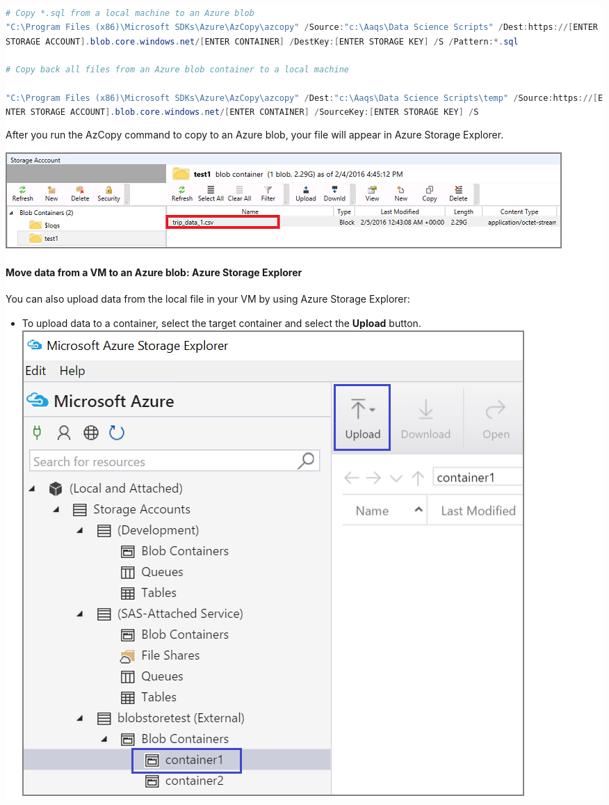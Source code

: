 ```powershell
# Copy *.sql from a local machine to an Azure blob
"C:\Program Files (x86)\Microsoft SDKs\Azure\AzCopy\azcopy" /Source:"c:\Aaqs\Data Science Scripts" /Dest:https://[ENTER STORAGE ACCOUNT].blob.core.windows.net/[ENTER CONTAINER] /DestKey:[ENTER STORAGE KEY] /S /Pattern:*.sql

# Copy back all files from an Azure blob container to a local machine

"C:\Program Files (x86)\Microsoft SDKs\Azure\AzCopy\azcopy" /Dest:"c:\Aaqs\Data Science Scripts\temp" /Source:https://[ENTER STORAGE ACCOUNT].blob.core.windows.net/[ENTER CONTAINER] /SourceKey:[ENTER STORAGE KEY] /S
```

After you run the AzCopy command to copy to an Azure blob, your file will appear in Azure Storage Explorer.

![Screenshot of the storage account, displaying the uploaded CSV file](./media/vm-do-ten-things/AzCopy_run_finshed_Storage_Explorer_v3.png)

#### Move data from a VM to an Azure blob: Azure Storage Explorer

You can also upload data from the local file in your VM by using Azure Storage Explorer:

* To upload data to a container, select the target container and select the **Upload** button.![Screenshot of the upload button in Azure Storage Explorer](./media/vm-do-ten-things/storage-accounts.png)